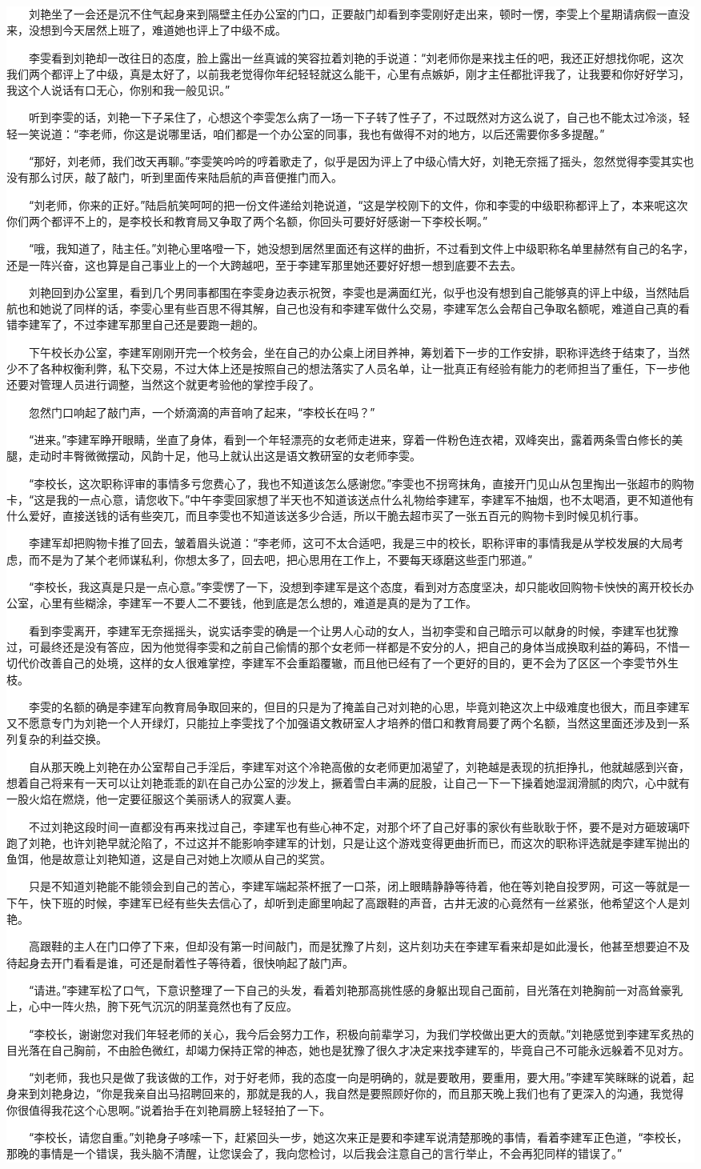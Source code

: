 　　刘艳坐了一会还是沉不住气起身来到隔壁主任办公室的门口，正要敲门却看到李雯刚好走出来，顿时一愣，李雯上个星期请病假一直没来，没想到今天居然上班了，难道她也评上了中级不成。

　　李雯看到刘艳却一改往日的态度，脸上露出一丝真诚的笑容拉着刘艳的手说道：“刘老师你是来找主任的吧，我还正好想找你呢，这次我们两个都评上了中级，真是太好了，以前我老觉得你年纪轻轻就这么能干，心里有点嫉妒，刚才主任都批评我了，让我要和你好好学习，我这个人说话有口无心，你别和我一般见识。”

　　听到李雯的话，刘艳一下子呆住了，心想这个李雯怎么病了一场一下子转了性子了，不过既然对方这么说了，自己也不能太过冷淡，轻轻一笑说道：“李老师，你这是说哪里话，咱们都是一个办公室的同事，我也有做得不对的地方，以后还需要你多多提醒。”

　　“那好，刘老师，我们改天再聊。”李雯笑吟吟的哼着歌走了，似乎是因为评上了中级心情大好，刘艳无奈摇了摇头，忽然觉得李雯其实也没有那么讨厌，敲了敲门，听到里面传来陆启航的声音便推门而入。

　　“刘老师，你来的正好。”陆启航笑呵呵的把一份文件递给刘艳说道，“这是学校刚下的文件，你和李雯的中级职称都评上了，本来呢这次你们两个都评不上的，是李校长和教育局又争取了两个名额，你回头可要好好感谢一下李校长啊。”

　　“哦，我知道了，陆主任。”刘艳心里咯噔一下，她没想到居然里面还有这样的曲折，不过看到文件上中级职称名单里赫然有自己的名字，还是一阵兴奋，这也算是自己事业上的一个大跨越吧，至于李建军那里她还要好好想一想到底要不去去。

　　刘艳回到办公室里，看到几个男同事都围在李雯身边表示祝贺，李雯也是满面红光，似乎也没有想到自己能够真的评上中级，当然陆启航也和她说了同样的话，李雯心里有些百思不得其解，自己也没有和李建军做什么交易，李建军怎么会帮自己争取名额呢，难道自己真的看错李建军了，不过李建军那里自己还是要跑一趟的。

　　下午校长办公室，李建军刚刚开完一个校务会，坐在自己的办公桌上闭目养神，筹划着下一步的工作安排，职称评选终于结束了，当然少不了各种权衡利弊，私下交易，不过大体上还是按照自己的想法落实了人员名单，让一批真正有经验有能力的老师担当了重任，下一步他还要对管理人员进行调整，当然这个就更考验他的掌控手段了。

　　忽然门口响起了敲门声，一个娇滴滴的声音响了起来，“李校长在吗？”

　　“进来。”李建军睁开眼睛，坐直了身体，看到一个年轻漂亮的女老师走进来，穿着一件粉色连衣裙，双峰突出，露着两条雪白修长的美腿，走动时丰臀微微摆动，风韵十足，他马上就认出这是语文教研室的女老师李雯。

　　“李校长，这次职称评审的事情多亏您费心了，我也不知道该怎么感谢您。”李雯也不拐弯抹角，直接开门见山从包里掏出一张超市的购物卡，“这是我的一点心意，请您收下。”中午李雯回家想了半天也不知道该送点什么礼物给李建军，李建军不抽烟，也不太喝酒，更不知道他有什么爱好，直接送钱的话有些突兀，而且李雯也不知道该送多少合适，所以干脆去超市买了一张五百元的购物卡到时候见机行事。

　　李建军却把购物卡推了回去，皱着眉头说道：“李老师，这可不太合适吧，我是三中的校长，职称评审的事情我是从学校发展的大局考虑，而不是为了某个老师谋私利，你想太多了，回去吧，把心思用在工作上，不要每天琢磨这些歪门邪道。”

　　“李校长，我这真是只是一点心意。”李雯愣了一下，没想到李建军是这个态度，看到对方态度坚决，却只能收回购物卡怏怏的离开校长办公室，心里有些糊涂，李建军一不要人二不要钱，他到底是怎么想的，难道是真的是为了工作。

　　看到李雯离开，李建军无奈摇摇头，说实话李雯的确是一个让男人心动的女人，当初李雯和自己暗示可以献身的时候，李建军也犹豫过，可最终还是没有答应，因为他觉得李雯和之前自己偷情的那个女老师一样都是不安分的人，把自己的身体当成换取利益的筹码，不惜一切代价改善自己的处境，这样的女人很难掌控，李建军不会重蹈覆辙，而且他已经有了一个更好的目的，更不会为了区区一个李雯节外生枝。

　　李雯的名额的确是李建军向教育局争取回来的，但目的只是为了掩盖自己对刘艳的心思，毕竟刘艳这次上中级难度也很大，而且李建军又不愿意专门为刘艳一个人开绿灯，只能拉上李雯找了个加强语文教研室人才培养的借口和教育局要了两个名额，当然这里面还涉及到一系列复杂的利益交换。

　　自从那天晚上刘艳在办公室帮自己手淫后，李建军对这个冷艳高傲的女老师更加渴望了，刘艳越是表现的抗拒挣扎，他就越感到兴奋，想着自己将来有一天可以让刘艳乖乖的趴在自己办公室的沙发上，撅着雪白丰满的屁股，让自己一下一下操着她湿润滑腻的肉穴，心中就有一股火焰在燃烧，他一定要征服这个美丽诱人的寂寞人妻。

　　不过刘艳这段时间一直都没有再来找过自己，李建军也有些心神不定，对那个坏了自己好事的家伙有些耿耿于怀，要不是对方砸玻璃吓跑了刘艳，也许刘艳早就沦陷了，不过这并不能影响李建军的计划，只是让这个游戏变得更曲折而已，而这次的职称评选就是李建军抛出的鱼饵，他是故意让刘艳知道，这是自己对她上次顺从自己的奖赏。

　　只是不知道刘艳能不能领会到自己的苦心，李建军端起茶杯抿了一口茶，闭上眼睛静静等待着，他在等刘艳自投罗网，可这一等就是一下午，快下班的时候，李建军已经有些失去信心了，却听到走廊里响起了高跟鞋的声音，古井无波的心竟然有一丝紧张，他希望这个人是刘艳。

　　高跟鞋的主人在门口停了下来，但却没有第一时间敲门，而是犹豫了片刻，这片刻功夫在李建军看来却是如此漫长，他甚至想要迫不及待起身去开门看看是谁，可还是耐着性子等待着，很快响起了敲门声。

　　“请进。”李建军松了口气，下意识整理了一下自己的头发，看着刘艳那高挑性感的身躯出现自己面前，目光落在刘艳胸前一对高耸豪乳上，心中一阵火热，胯下死气沉沉的阴茎竟然也有了反应。

　　“李校长，谢谢您对我们年轻老师的关心，我今后会努力工作，积极向前辈学习，为我们学校做出更大的贡献。”刘艳感觉到李建军炙热的目光落在自己胸前，不由脸色微红，却竭力保持正常的神态，她也是犹豫了很久才决定来找李建军的，毕竟自己不可能永远躲着不见对方。

　　“刘老师，我也只是做了我该做的工作，对于好老师，我的态度一向是明确的，就是要敢用，要重用，要大用。”李建军笑眯眯的说着，起身来到刘艳身边，“你是我亲自出马招聘回来的，那就是我的人，我自然是要照顾好你的，而且那天晚上我们也有了更深入的沟通，我觉得你很值得我花这个心思啊。”说着抬手在刘艳肩膀上轻轻拍了一下。

　　“李校长，请您自重。”刘艳身子哆嗦一下，赶紧回头一步，她这次来正是要和李建军说清楚那晚的事情，看着李建军正色道，“李校长，那晚的事情是一个错误，我头脑不清醒，让您误会了，我向您检讨，以后我会注意自己的言行举止，不会再犯同样的错误了。”
